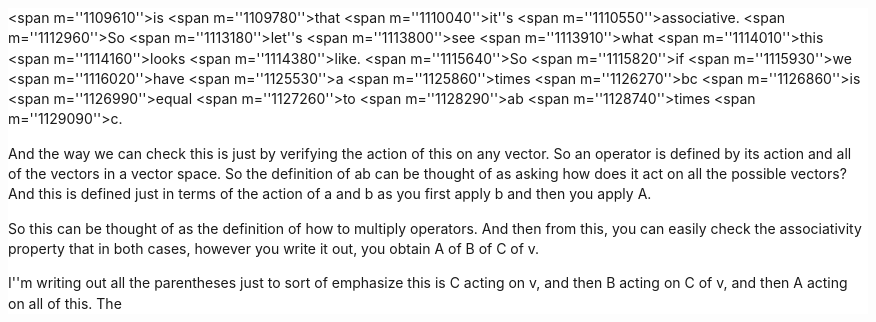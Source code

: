   <span m=''1109610''>is</span> <span m=''1109780''>that</span> <span m=''1110040''>it''s</span>
  <span m=''1110550''>associative.</span> <span m=''1112960''>So</span> <span m=''1113180''>let''s</span>
  <span m=''1113800''>see</span> <span m=''1113910''>what</span> <span m=''1114010''>this</span>
  <span m=''1114160''>looks</span> <span m=''1114380''>like.</span> <span m=''1115640''>So</span>
  <span m=''1115820''>if</span> <span m=''1115930''>we</span> <span m=''1116020''>have</span>
  <span m=''1125530''>a</span> <span m=''1125860''>times</span> <span m=''1126270''>bc</span>
  <span m=''1126860''>is</span> <span m=''1126990''>equal</span> <span m=''1127260''>to</span>
  <span m=''1128290''>ab</span> <span m=''1128740''>times</span> <span m=''1129090''>c.</span>
  </p><p><span m=''1131270''>And</span> <span m=''1134080''>the</span> <span m=''1134200''>way</span>
  <span m=''1134440''>we</span> <span m=''1134610''>can</span> <span m=''1134810''>check</span>
  <span m=''1135170''>this</span> <span m=''1137070''>is</span> <span m=''1140640''>just</span>
  <span m=''1140830''>by</span> <span m=''1140990''>verifying</span> <span m=''1141650''>the</span>
  <span m=''1141820''>action</span> <span m=''1142250''>of</span> <span m=''1142360''>this</span>
  <span m=''1142640''>on</span> <span m=''1142820''>any</span> <span m=''1143060''>vector.</span>
  <span m=''1144180''>So</span> <span m=''1147530''>an</span> <span m=''1147690''>operator</span>
  <span m=''1148180''>is</span> <span m=''1148270''>defined</span> <span m=''1149090''>by</span>
  <span m=''1149410''>its</span> <span m=''1149660''>action</span> <span m=''1150050''>and</span>
  <span m=''1150180''>all</span> <span m=''1150440''>of</span> <span m=''1150550''>the</span>
  <span m=''1150660''>vectors</span> <span m=''1151420''>in</span> <span m=''1151560''>a</span>
  <span m=''1151600''>vector</span> <span m=''1151890''>space.</span> <span m=''1153340''>So</span>
  <span m=''1158060''>the</span> <span m=''1158210''>definition</span> <span m=''1159660''>of</span>
  <span m=''1159900''>ab</span> <span m=''1162870''>can</span> <span m=''1163030''>be</span>
  <span m=''1163150''>thought</span> <span m=''1163430''>of</span> <span m=''1163630''>as</span>
  <span m=''1166630''>asking</span> <span m=''1167080''>how</span> <span m=''1167470''>does
  it</span> <span m=''1167660''>act</span> <span m=''1168040''>on</span> <span m=''1168250''>all</span>
  <span m=''1168730''>the</span> <span m=''1168860''>possible</span> <span m=''1169340''>vectors?</span>
  <span m=''1171150''>And</span> <span m=''1176700''>this</span> <span m=''1176930''>is</span>
  <span m=''1177050''>defined</span> <span m=''1177600''>just</span> <span m=''1177840''>in</span>
  <span m=''1177940''>terms</span> <span m=''1178260''>of</span> <span m=''1178330''>the</span>
  <span m=''1178430''>action</span> <span m=''1178870''>of a</span> <span m=''1179200''>and
  b</span> <span m=''1179600''>as</span> <span m=''1180130''>you</span> <span m=''1180250''>first</span>
  <span m=''1180510''>apply</span> <span m=''1180880''>b</span> <span m=''1181580''>and</span>
  <span m=''1181720''>then</span> <span m=''1181880''>you</span> <span m=''1181990''>apply</span>
  <span m=''1182440''>A.</span> </p><p><span m=''1184940''>So</span> <span m=''1185120''>this</span>
  <span m=''1185760''>can</span> <span m=''1185850''>be</span> <span m=''1185930''>thought</span>
  <span m=''1186120''>of</span> <span m=''1186210''>as</span> <span m=''1186380''>the</span>
  <span m=''1186470''>definition</span> <span m=''1187170''>of</span> <span m=''1187240''>how</span>
  <span m=''1187510''>to</span> <span m=''1187660''>multiply</span> <span m=''1188120''>operators.</span>
  <span m=''1189500''>And</span> <span m=''1189630''>then</span> <span m=''1189810''>from</span>
  <span m=''1190120''>this,</span> <span m=''1191080''>you</span> <span m=''1191220''>can</span>
  <span m=''1191580''>easily</span> <span m=''1191970''>check</span> <span m=''1192380''>the</span>
  <span m=''1192750''>associativity</span> <span m=''1193510''>property</span> <span
  m=''1194320''>that</span> <span m=''1194510''>in</span> <span m=''1194580''>both</span>
  <span m=''1194880''>cases,</span> <span m=''1195680''>however</span> <span m=''1196100''>you</span>
  <span m=''1196230''>write</span> <span m=''1196360''>it</span> <span m=''1196460''>out,</span>
  <span m=''1198590''>you</span> <span m=''1198800''>obtain</span> <span m=''1199530''>A</span>
  <span m=''1200920''>of</span> <span m=''1201100''>B</span> <span m=''1202620''>of</span>
  <span m=''1202800''>C</span> <span m=''1205971''>of</span> <span m=''1206424''>v.</span>
  </p><p><span m=''1206880''>I''m</span> <span m=''1207020''>writing</span> <span
  m=''1207280''>out</span> <span m=''1207400''>all</span> <span m=''1207600''>the</span>
  <span m=''1207690''>parentheses</span> <span m=''1209440''>just</span> <span m=''1209980''>to
  sort of</span> <span m=''1210270''>emphasize</span> <span m=''1210870''>this</span>
  <span m=''1211070''>is</span> <span m=''1211170''>C</span> <span m=''1211530''>acting</span>
  <span m=''1211860''>on</span> <span m=''1212040''>v, and</span> <span m=''1212510''>then</span>
  <span m=''1212690''>B</span> <span m=''1213090''>acting</span> <span m=''1213380''>on</span>
  <span m=''1213500''>C</span> <span m=''1213750''>of</span> <span m=''1213830''>v,</span>
  <span m=''1214100''>and</span> <span m=''1214170''>then</span> <span m=''1214370''>A</span>
  <span m=''1214680''>acting</span> <span m=''1214940''>on</span> <span m=''1215090''>all</span>
  <span m=''1215250''>of</span> <span m=''1215330''>this.</span> <span m=''1216910''>The</span>